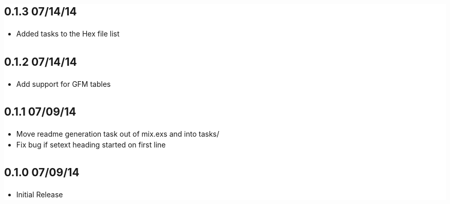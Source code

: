 
## 0.1.3 07/14/14

* Added tasks to the Hex file list


## 0.1.2 07/14/14

* Add support for GFM tables


## 0.1.1 07/09/14

* Move readme generation task out of mix.exs and into tasks/
* Fix bug if setext heading started on first line


## 0.1.0 07/09/14

* Initial Release
